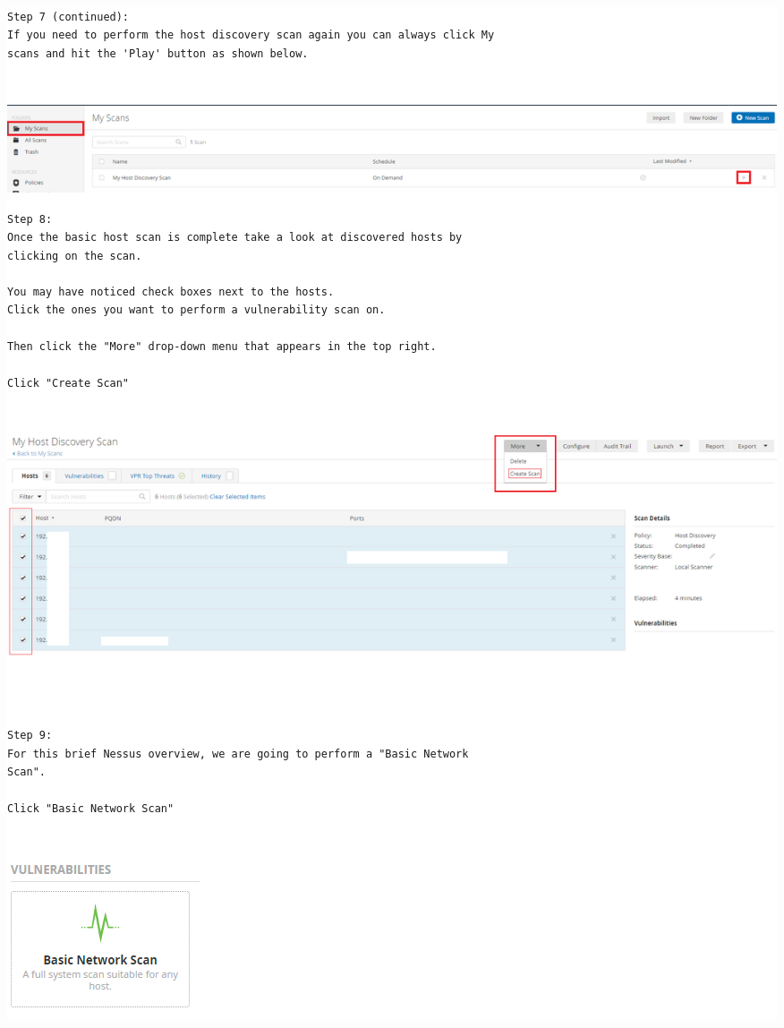     Step 7 (continued):
    If you need to perform the host discovery scan again you can always click My 
    scans and hit the 'Play' button as shown below.

<br>

![](https://raw.githubusercontent.com/matthewomccorkle/matthewomccorkle.github.io/master/_posts/assets/100%20tools/nessus/nessus12.PNG)

    Step 8:
    Once the basic host scan is complete take a look at discovered hosts by 
    clicking on the scan. 

    You may have noticed check boxes next to the hosts. 
    Click the ones you want to perform a vulnerability scan on.

    Then click the "More" drop-down menu that appears in the top right.

    Click "Create Scan"

<br>

![](https://raw.githubusercontent.com/matthewomccorkle/matthewomccorkle.github.io/master/_posts/assets/100%20tools/nessus/nessus14.PNG)

    Step 9:
    For this brief Nessus overview, we are going to perform a "Basic Network 
    Scan".

    Click "Basic Network Scan"

<br>

![](https://raw.githubusercontent.com/matthewomccorkle/matthewomccorkle.github.io/master/_posts/assets/100%20tools/nessus/nessus13.PNG)
